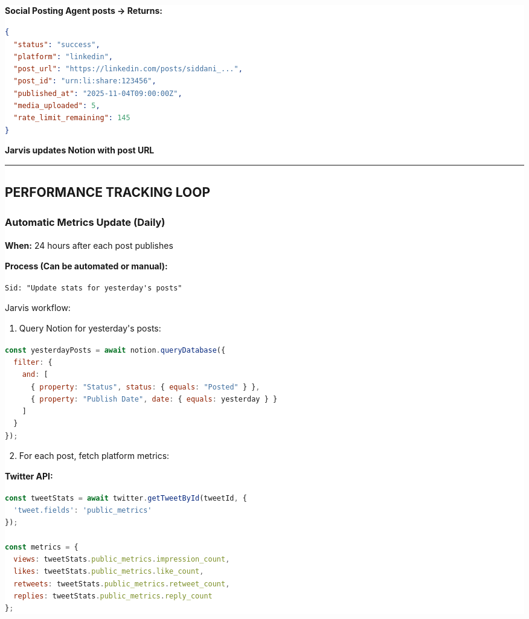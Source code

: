 **Social Posting Agent posts → Returns:**
```json
{
  "status": "success",
  "platform": "linkedin",
  "post_url": "https://linkedin.com/posts/siddani_...",
  "post_id": "urn:li:share:123456",
  "published_at": "2025-11-04T09:00:00Z",
  "media_uploaded": 5,
  "rate_limit_remaining": 145
}
```

**Jarvis updates Notion with post URL**

---

## PERFORMANCE TRACKING LOOP

### Automatic Metrics Update (Daily)

**When:** 24 hours after each post publishes

**Process (Can be automated or manual):**

```
Sid: "Update stats for yesterday's posts"
```

Jarvis workflow:

1. Query Notion for yesterday's posts:
```javascript
const yesterdayPosts = await notion.queryDatabase({
  filter: {
    and: [
      { property: "Status", status: { equals: "Posted" } },
      { property: "Publish Date", date: { equals: yesterday } }
    ]
  }
});
```

2. For each post, fetch platform metrics:

**Twitter API:**
```javascript
const tweetStats = await twitter.getTweetById(tweetId, {
  'tweet.fields': 'public_metrics'
});

const metrics = {
  views: tweetStats.public_metrics.impression_count,
  likes: tweetStats.public_metrics.like_count,
  retweets: tweetStats.public_metrics.retweet_count,
  replies: tweetStats.public_metrics.reply_count
};
```
